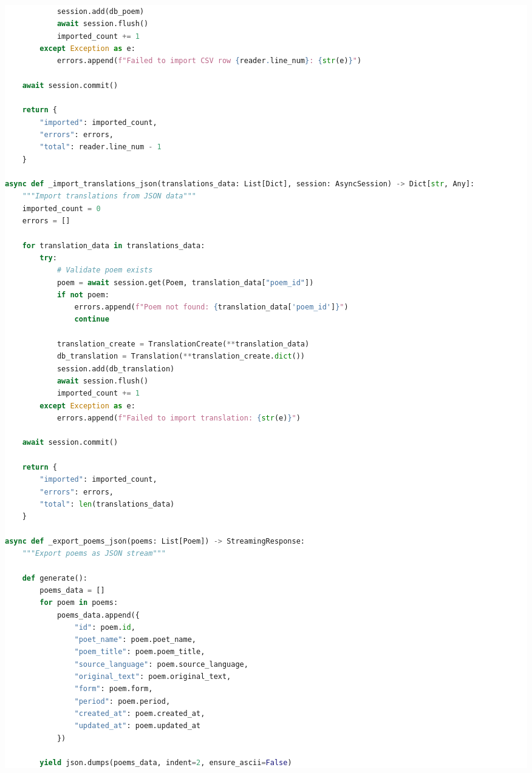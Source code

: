 ```python
            session.add(db_poem)
            await session.flush()
            imported_count += 1
        except Exception as e:
            errors.append(f"Failed to import CSV row {reader.line_num}: {str(e)}")

    await session.commit()

    return {
        "imported": imported_count,
        "errors": errors,
        "total": reader.line_num - 1
    }

async def _import_translations_json(translations_data: List[Dict], session: AsyncSession) -> Dict[str, Any]:
    """Import translations from JSON data"""
    imported_count = 0
    errors = []

    for translation_data in translations_data:
        try:
            # Validate poem exists
            poem = await session.get(Poem, translation_data["poem_id"])
            if not poem:
                errors.append(f"Poem not found: {translation_data['poem_id']}")
                continue

            translation_create = TranslationCreate(**translation_data)
            db_translation = Translation(**translation_create.dict())
            session.add(db_translation)
            await session.flush()
            imported_count += 1
        except Exception as e:
            errors.append(f"Failed to import translation: {str(e)}")

    await session.commit()

    return {
        "imported": imported_count,
        "errors": errors,
        "total": len(translations_data)
    }

async def _export_poems_json(poems: List[Poem]) -> StreamingResponse:
    """Export poems as JSON stream"""

    def generate():
        poems_data = []
        for poem in poems:
            poems_data.append({
                "id": poem.id,
                "poet_name": poem.poet_name,
                "poem_title": poem.poem_title,
                "source_language": poem.source_language,
                "original_text": poem.original_text,
                "form": poem.form,
                "period": poem.period,
                "created_at": poem.created_at,
                "updated_at": poem.updated_at
            })

        yield json.dumps(poems_data, indent=2, ensure_ascii=False)
```